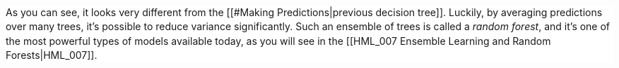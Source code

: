 As you can see, it looks very different from the [[#Making Predictions|previous decision tree]]. Luckily, by averaging predictions over many trees, it’s possible to reduce variance significantly. Such an ensemble of trees is called a *random forest*, and it’s one of the most powerful types of models available today, as you will see in the [[HML_007 Ensemble Learning and Random Forests|HML_007]].